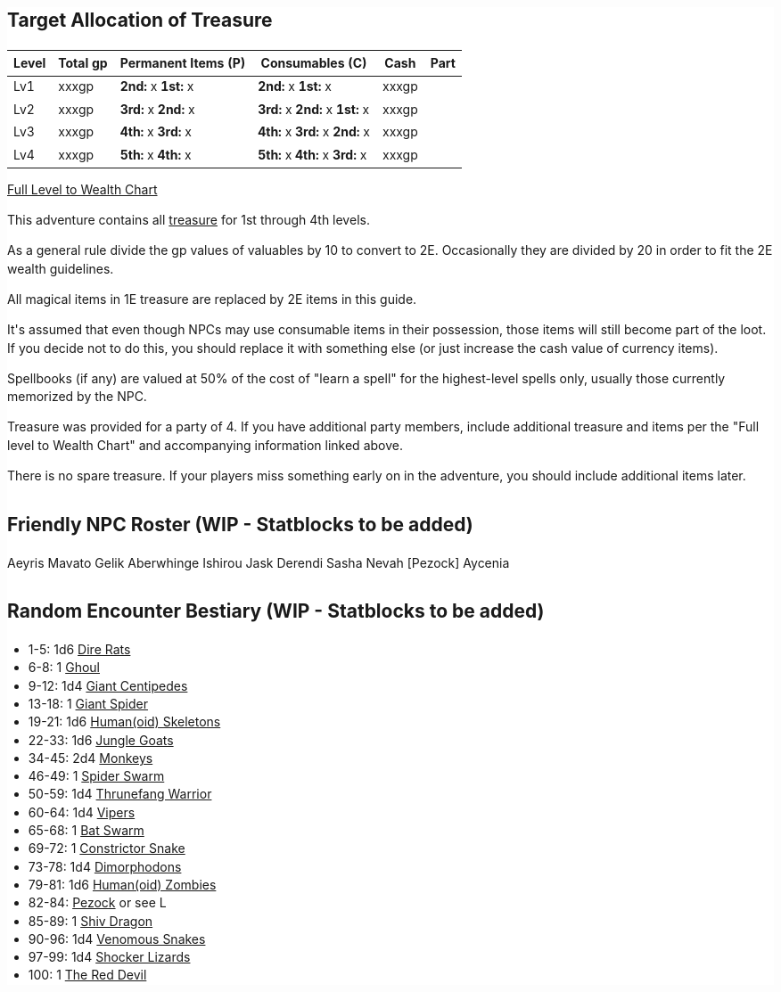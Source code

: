 
## Target Allocation of Treasure

Level | Total gp | Permanent Items (P)   | Consumables (C)                  | Cash  | Part
------|----------|-----------------------|----------------------------------|-------|-----
Lv1   | xxxgp    | **2nd:** x **1st:** x | **2nd:** x **1st:** x            | xxxgp | 
Lv2   | xxxgp    | **3rd:** x **2nd:** x | **3rd:** x **2nd:** x **1st:** x | xxxgp |
Lv3   | xxxgp    | **4th:** x **3rd:** x | **4th:** x **3rd:** x **2nd:** x | xxxgp | 
Lv4   | xxxgp    | **5th:** x **4th:** x | **5th:** x **4th:** x **3rd:** x | xxxgp |  

[Full Level to Wealth Chart](http://2e.aonprd.com/Rules.aspx?ID=581)

This adventure contains all [treasure](https://docs.google.com/spreadsheets/d/1atMQxRgSKBF4xaGR8UK_2yB75FY9n85B/edit?gid=216243941#gid=216243941) for 1st through 4th levels.

As a general rule divide the gp values of valuables by 10 to convert to 2E. Occasionally they are divided by 20 in order to fit the 2E wealth guidelines. 

All magical items in 1E treasure are replaced by 2E items in this guide.

It's assumed that even though NPCs may use consumable items in their possession, those items will still become part of the loot. If you decide not to do this, you should replace it with something else (or just increase the cash value of currency items).

Spellbooks (if any) are valued at 50% of the cost of "learn a spell" for the highest-level spells only, usually those currently memorized by the NPC.

Treasure was provided for a party of 4. If you have additional party members, include additional treasure and items per the "Full level to Wealth Chart" and accompanying information linked above.

There is no spare treasure. If your players miss something early on in the adventure, you should include additional items later.

## Friendly NPC Roster (WIP - Statblocks to be added)

Aeyris Mavato
Gelik Aberwhinge
Ishirou
Jask Derendi
Sasha Nevah
[Pezock]
Aycenia

## Random Encounter Bestiary (WIP - Statblocks to be added)

- 1-5: 1d6 [Dire Rats](https://2e.aonprd.com/Monsters.aspx?ID=3162&Redirected=1)
- 6-8: 1 [Ghoul](http://2e.aonprd.com/Monsters.aspx?ID=218)
- 9-12: 1d4 [Giant Centipedes](https://2e.aonprd.com/Monsters.aspx?ID=77)
- 13-18: 1 [Giant Spider](https://2e.aonprd.com/Monsters.aspx?ID=386)
- 19-21: 1d6 [Human(oid) Skeletons](https://2e.aonprd.com/Monsters.aspx?ID=372)
- 22-33: 1d6 [Jungle Goats](https://monster.pf2.tools/v/yrsJ3zzv-jungle-goat)
- 34-45: 2d4 [Monkeys](https://2e.aonprd.com/Monsters.aspx?ID=1231&Weak=true)
- 46-49: 1 [Spider Swarm](https://2e.aonprd.com/Monsters.aspx?ID=385&Elite=true)
- 50-59: 1d4 [Thrunefang Warrior](./statblocks/thrunefang_warrior.pdf)
- 60-64: 1d4 [Vipers](https://2e.aonprd.com/Monsters.aspx?ID=379)
- 65-68: 1 [Bat Swarm](https://2e.aonprd.com/Monsters.aspx?ID=45)
- 69-72: 1 [Constrictor Snake](https://monster.pf2.tools/v/RoRS9Wzy)
- 73-78: 1d4 [Dimorphodons](./statblocks/dimorphodon.pdf)
- 79-81: 1d6 [Human(oid) Zombies](https://2e.aonprd.com/Monsters.aspx?ID=3249)
- 82-84: [Pezock](./statblocks/pezock.pdf) or see L
- 85-89: 1 [Shiv Dragon](https://2e.aonprd.com/Monsters.aspx?ID=289)
- 90-96: 1d4 [Venomous Snakes](./statblocks/venomous_snake.pdf)
- 97-99: 1d4 [Shocker Lizards](https://2e.aonprd.com/Monsters.aspx?ID=802)
- 100: 1 [The Red Devil](./statblocks/winged_chupacabra.pdf)
